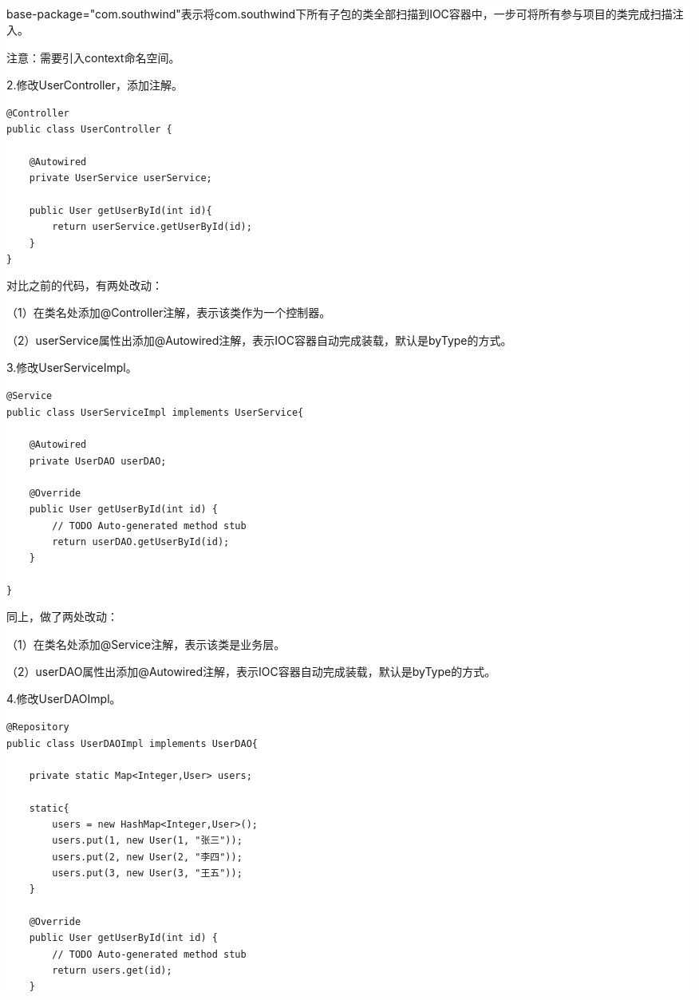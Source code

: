 base-package="com.southwind"表示将com.southwind下所有子包的类全部扫描到IOC容器中，一步可将所有参与项目的类完成扫描注入。

注意：需要引入context命名空间。

2.修改UserController，添加注解。

```
@Controller
public class UserController {

    @Autowired
    private UserService userService;

    public User getUserById(int id){
        return userService.getUserById(id);
    }
}
```

对比之前的代码，有两处改动：

（1）在类名处添加@Controller注解，表示该类作为一个控制器。

（2）userService属性出添加@Autowired注解，表示IOC容器自动完成装载，默认是byType的方式。

3.修改UserServiceImpl。

```
@Service
public class UserServiceImpl implements UserService{

    @Autowired
    private UserDAO userDAO;

    @Override
    public User getUserById(int id) {
        // TODO Auto-generated method stub
        return userDAO.getUserById(id);
    }

}
```

同上，做了两处改动：

（1）在类名处添加@Service注解，表示该类是业务层。

（2）userDAO属性出添加@Autowired注解，表示IOC容器自动完成装载，默认是byType的方式。

4.修改UserDAOImpl。

```
@Repository
public class UserDAOImpl implements UserDAO{

    private static Map<Integer,User> users;

    static{
        users = new HashMap<Integer,User>();
        users.put(1, new User(1, "张三"));
        users.put(2, new User(2, "李四"));
        users.put(3, new User(3, "王五"));
    }

    @Override
    public User getUserById(int id) {
        // TODO Auto-generated method stub
        return users.get(id);
    }

```